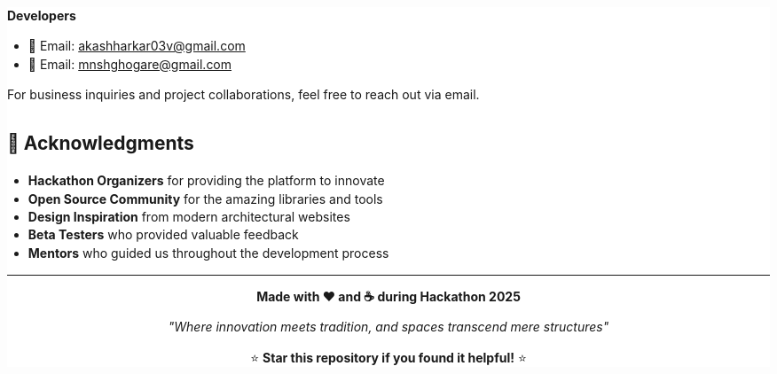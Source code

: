 **Developers**
- 📧 Email: akashharkar03v@gmail.com
- 📧 Email: mnshghogare@gmail.com

For business inquiries and project collaborations, feel free to reach out via email.



## 🙏 Acknowledgments

- **Hackathon Organizers** for providing the platform to innovate
- **Open Source Community** for the amazing libraries and tools
- **Design Inspiration** from modern architectural websites
- **Beta Testers** who provided valuable feedback
- **Mentors** who guided us throughout the development process

---

<div align="center">
  <p><strong>Made with ❤️ and ☕ during Hackathon 2025</strong></p>
  <p><em>"Where innovation meets tradition, and spaces transcend mere structures"</em></p>
  
  ⭐ **Star this repository if you found it helpful!** ⭐
</div>